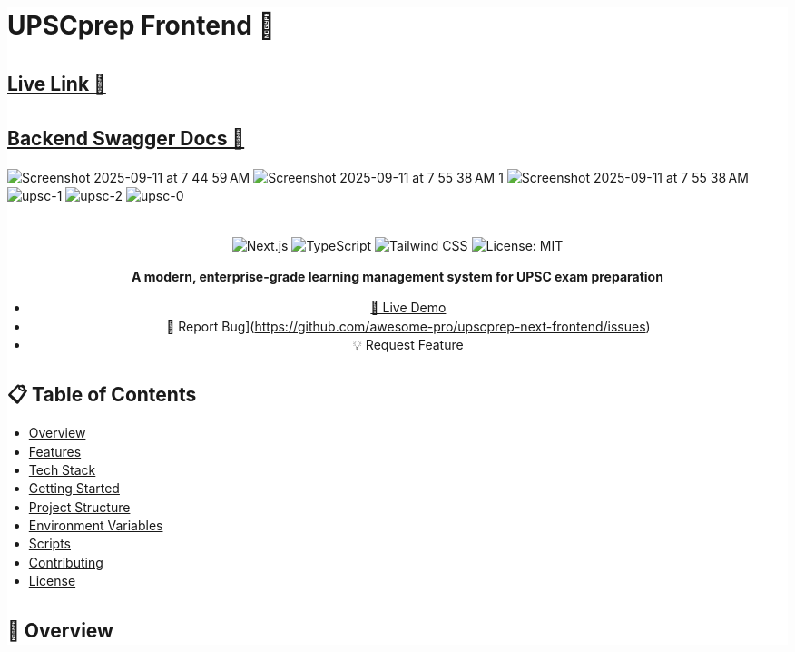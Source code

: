 # UPSCprep Frontend 🎯
## [**Live Link 🔗**](https://upscprep.abhinandan.pro)
## [**Backend Swagger Docs 🔗**](https://prepbackend.abhinandan.pro/api/docs)

<img width="480" height="270" alt="Screenshot 2025-09-11 at 7 44 59 AM" src="https://github.com/user-attachments/assets/33f8d6b3-4e86-4153-8700-53c0d1a3e42d" />
<img width="480" height="270" alt="Screenshot 2025-09-11 at 7 55 38 AM 1" src="https://github.com/user-attachments/assets/194e6044-3f14-4bda-8240-244edc86e325" />
<img width="480" height="270" alt="Screenshot 2025-09-11 at 7 55 38 AM" src="https://github.com/user-attachments/assets/5abd5806-feb7-45a6-9454-e384f28531e6" />
<img width="480" height="270" alt="upsc-1" src="https://github.com/user-attachments/assets/24ff9c0e-5bcb-437e-a37e-fab70475db79" />
<img width="480" height="270" alt="upsc-2" src="https://github.com/user-attachments/assets/c44bd98a-0531-46ac-a61f-9b628d0cbdf6" />
<img width="480" height="270" alt="upsc-0" src="https://github.com/user-attachments/assets/f47ebbef-c1c0-4fce-8a4f-6348c11ce48b" />

<br />
<br />

<div align="center">

[![Next.js](https://img.shields.io/badge/Next.js-15-black?style=flat-square&logo=next.js)](https://nextjs.org/)
[![TypeScript](https://img.shields.io/badge/TypeScript-5.7-blue?style=flat-square&logo=typescript)](https://www.typescriptlang.org/)
[![Tailwind CSS](https://img.shields.io/badge/Tailwind%20CSS-4.0-38B2AC?style=flat-square&logo=tailwind-css)](https://tailwindcss.com/)
[![License: MIT](https://img.shields.io/badge/License-MIT-yellow.svg?style=flat-square)](https://opensource.org/licenses/MIT)

**A modern, enterprise-grade learning management system for UPSC exam preparation**

- [🚀 Live Demo](https://upscprep.abhinandan.pro) 
-  🐛 Report Bug](https://github.com/awesome-pro/upscprep-next-frontend/issues)
-   [💡 Request Feature](https://github.com/awesome-pro/upscprep-next-frontend/issues)

</div>

## 📋 Table of Contents

- [Overview](#overview)
- [Features](#features)
- [Tech Stack](#tech-stack)
- [Getting Started](#getting-started)
- [Project Structure](#project-structure)
- [Environment Variables](#environment-variables)
- [Scripts](#scripts)
- [Contributing](#contributing)
- [License](#license)

## 🎯 Overview
